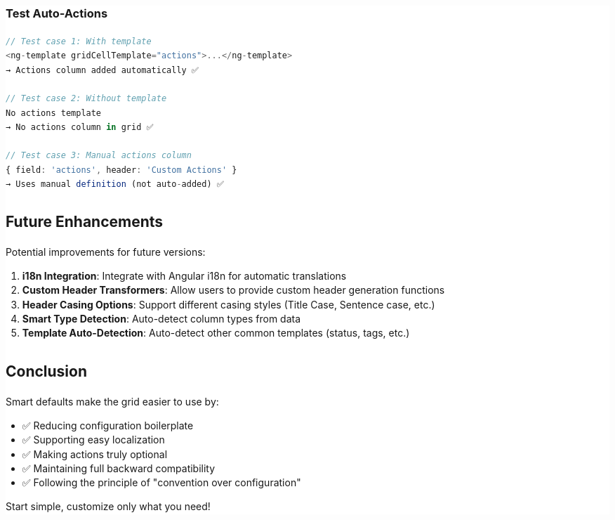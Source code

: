 ### Test Auto-Actions
```typescript
// Test case 1: With template
<ng-template gridCellTemplate="actions">...</ng-template>
→ Actions column added automatically ✅

// Test case 2: Without template
No actions template
→ No actions column in grid ✅

// Test case 3: Manual actions column
{ field: 'actions', header: 'Custom Actions' }
→ Uses manual definition (not auto-added) ✅
```

## Future Enhancements

Potential improvements for future versions:

1. **i18n Integration**: Integrate with Angular i18n for automatic translations
2. **Custom Header Transformers**: Allow users to provide custom header generation functions
3. **Header Casing Options**: Support different casing styles (Title Case, Sentence case, etc.)
4. **Smart Type Detection**: Auto-detect column types from data
5. **Template Auto-Detection**: Auto-detect other common templates (status, tags, etc.)

## Conclusion

Smart defaults make the grid easier to use by:
- ✅ Reducing configuration boilerplate
- ✅ Supporting easy localization
- ✅ Making actions truly optional
- ✅ Maintaining full backward compatibility
- ✅ Following the principle of "convention over configuration"

Start simple, customize only what you need!
